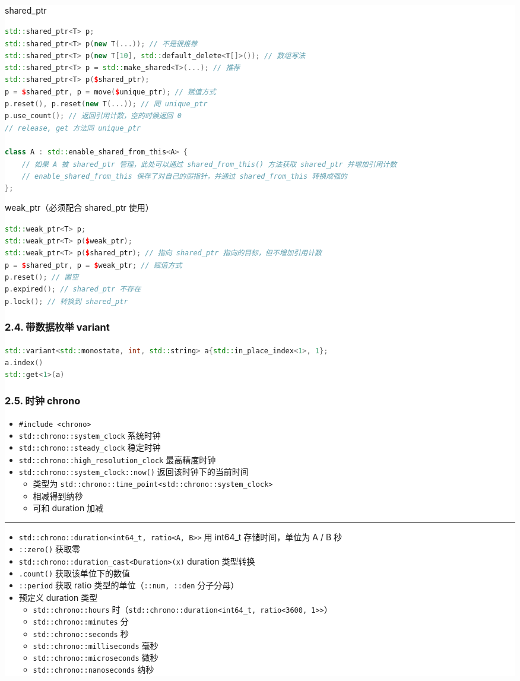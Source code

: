 shared_ptr

```cpp
std::shared_ptr<T> p;
std::shared_ptr<T> p(new T(...)); // 不是很推荐
std::shared_ptr<T> p(new T[10], std::default_delete<T[]>()); // 数组写法
std::shared_ptr<T> p = std::make_shared<T>(...); // 推荐
std::shared_ptr<T> p($shared_ptr);
p = $shared_ptr, p = move($unique_ptr); // 赋值方式
p.reset(), p.reset(new T(...)); // 同 unique_ptr
p.use_count(); // 返回引用计数，空的时候返回 0
// release, get 方法同 unique_ptr

class A : std::enable_shared_from_this<A> {
    // 如果 A 被 shared_ptr 管理，此处可以通过 shared_from_this() 方法获取 shared_ptr 并增加引用计数
    // enable_shared_from_this 保存了对自己的弱指针，并通过 shared_from_this 转换成强的
};
```

weak_ptr（必须配合 shared_ptr 使用）

```cpp
std::weak_ptr<T> p;
std::weak_ptr<T> p($weak_ptr);
std::weak_ptr<T> p($shared_ptr); // 指向 shared_ptr 指向的目标，但不增加引用计数
p = $shared_ptr, p = $weak_ptr; // 赋值方式
p.reset(); // 置空
p.expired(); // shared_ptr 不存在
p.lock(); // 转换到 shared_ptr
```

### 2.4. 带数据枚举 variant

```cpp
std::variant<std::monostate, int, std::string> a{std::in_place_index<1>, 1};
a.index()
std::get<1>(a)
```

### 2.5. 时钟 chrono

- `#include <chrono>`
- `std::chrono::system_clock` 系统时钟
- `std::chrono::steady_clock` 稳定时钟
- `std::chrono::high_resolution_clock` 最高精度时钟
- `std::chrono::system_clock::now()` 返回该时钟下的当前时间
  - 类型为 `std::chrono::time_point<std::chrono::system_clock>`
  - 相减得到纳秒
  - 可和 duration 加减

***

- `std::chrono::duration<int64_t, ratio<A, B>>` 用 int64_t 存储时间，单位为 A / B 秒
- `::zero()` 获取零
- `std::chrono::duration_cast<Duration>(x)` duration 类型转换
- `.count()` 获取该单位下的数值
- `::period` 获取 ratio 类型的单位（`::num, ::den` 分子分母）
- 预定义 duration 类型
  - `std::chrono::hours` 时（`std::chrono::duration<int64_t, ratio<3600, 1>>`）
  - `std::chrono::minutes` 分
  - `std::chrono::seconds` 秒
  - `std::chrono::milliseconds` 毫秒
  - `std::chrono::microseconds` 微秒
  - `std::chrono::nanoseconds` 纳秒
